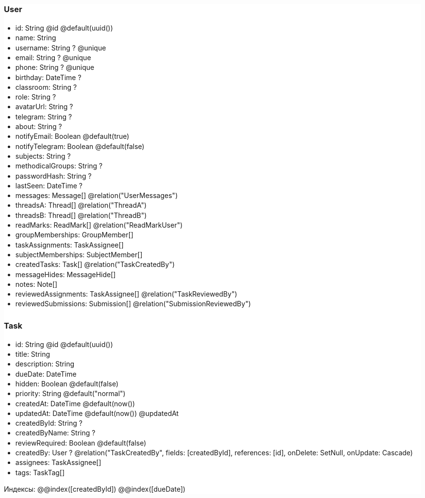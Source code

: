 ### User
- id: String @id @default(uuid())
- name: String
- username: String ?   @unique
- email: String ?   @unique
- phone: String ?   @unique
- birthday: DateTime ?
- classroom: String ?
- role: String ?
- avatarUrl: String ?
- telegram: String ?
- about: String ?
- notifyEmail: Boolean @default(true)
- notifyTelegram: Boolean @default(false)
- subjects: String ?
- methodicalGroups: String ?
- passwordHash: String ?
- lastSeen: DateTime ?
- messages: Message[] @relation("UserMessages")
- threadsA: Thread[] @relation("ThreadA")
- threadsB: Thread[] @relation("ThreadB")
- readMarks: ReadMark[] @relation("ReadMarkUser")
- groupMemberships: GroupMember[]
- taskAssignments: TaskAssignee[]
- subjectMemberships: SubjectMember[]
- createdTasks: Task[] @relation("TaskCreatedBy")
- messageHides: MessageHide[]
- notes: Note[]
- reviewedAssignments: TaskAssignee[] @relation("TaskReviewedBy")
- reviewedSubmissions: Submission[] @relation("SubmissionReviewedBy")

### Task
- id: String @id @default(uuid())
- title: String
- description: String
- dueDate: DateTime
- hidden: Boolean @default(false)
- priority: String @default("normal")
- createdAt: DateTime @default(now())
- updatedAt: DateTime @default(now()) @updatedAt
- createdById: String ?
- createdByName: String ?
- reviewRequired: Boolean @default(false)
- createdBy: User ? @relation("TaskCreatedBy", fields: [createdById], references: [id], onDelete: SetNull, onUpdate: Cascade)
- assignees: TaskAssignee[]
- tags: TaskTag[]

Индексы:
@@index([createdById])
@@index([dueDate])
